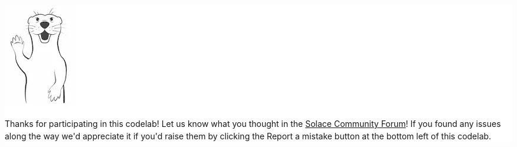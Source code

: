 ![solly_wave](img/solly_wave.webp)

Thanks for participating in this codelab! Let us know what you thought in the [Solace Community Forum](https://solace.community/)! If you found any issues along the way we'd appreciate it if you'd raise them by clicking the Report a mistake button at the bottom left of this codelab.
